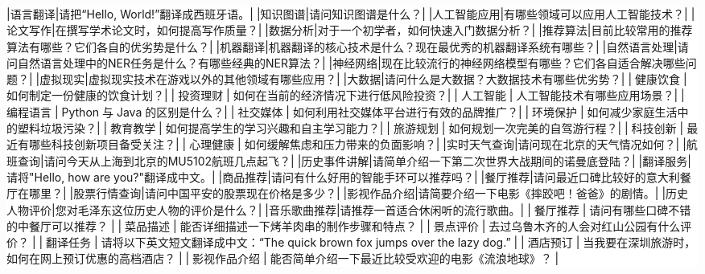 |语言翻译|请把“Hello, World!”翻译成西班牙语。|
|知识图谱|请问知识图谱是什么？|
|人工智能应用|有哪些领域可以应用人工智能技术？|
|论文写作|在撰写学术论文时，如何提高写作质量？|
|数据分析|对于一个初学者，如何快速入门数据分析？|
|推荐算法|目前比较常用的推荐算法有哪些？它们各自的优劣势是什么？|
|机器翻译|机器翻译的核心技术是什么？现在最优秀的机器翻译系统有哪些？|
|自然语言处理|请问自然语言处理中的NER任务是什么？有哪些经典的NER算法？|
|神经网络|现在比较流行的神经网络模型有哪些？它们各自适合解决哪些问题？|
|虚拟现实|虚拟现实技术在游戏以外的其他领域有哪些应用？|
|大数据|请问什么是大数据？大数据技术有哪些优劣势？|
| 健康饮食 | 如何制定一份健康的饮食计划？|
| 投资理财 | 如何在当前的经济情况下进行低风险投资？|
| 人工智能 | 人工智能技术有哪些应用场景？|
| 编程语言 | Python 与 Java 的区别是什么？|
| 社交媒体 | 如何利用社交媒体平台进行有效的品牌推广？|
| 环境保护 | 如何减少家庭生活中的塑料垃圾污染？|
| 教育教学 | 如何提高学生的学习兴趣和自主学习能力？|
| 旅游规划 | 如何规划一次完美的自驾游行程？|
| 科技创新 | 最近有哪些科技创新项目备受关注？|
| 心理健康 | 如何缓解焦虑和压力带来的负面影响？|
|实时天气查询|请问现在北京的天气情况如何？|
|航班查询|请问今天从上海到北京的MU5102航班几点起飞？|
|历史事件讲解|请简单介绍一下第二次世界大战期间的诺曼底登陆？|
|翻译服务|请将"Hello, how are you?"翻译成中文。|
|商品推荐|请问有什么好用的智能手环可以推荐吗？|
|餐厅推荐|请问最近口碑比较好的意大利餐厅在哪里？|
|股票行情查询|请问中国平安的股票现在价格是多少？|
|影视作品介绍|请简要介绍一下电影《摔跤吧！爸爸》的剧情。|
|历史人物评价|您对毛泽东这位历史人物的评价是什么？|
|音乐歌曲推荐|请推荐一首适合休闲听的流行歌曲。|
| 餐厅推荐                            | 请问有哪些口碑不错的中餐厅可以推荐？                       |
| 菜品描述                            | 能否详细描述一下烤羊肉串的制作步骤和特点？                 |
| 景点评价                            | 去过乌鲁木齐的人会对红山公园有什么评价？                     |
| 翻译任务                            | 请将以下英文短文翻译成中文：“The quick brown fox jumps over the lazy dog.” |
| 酒店预订                            | 当我要在深圳旅游时，如何在网上预订优惠的高档酒店？         |
| 影视作品介绍                        | 能否简单介绍一下最近比较受欢迎的电影《流浪地球》？         |